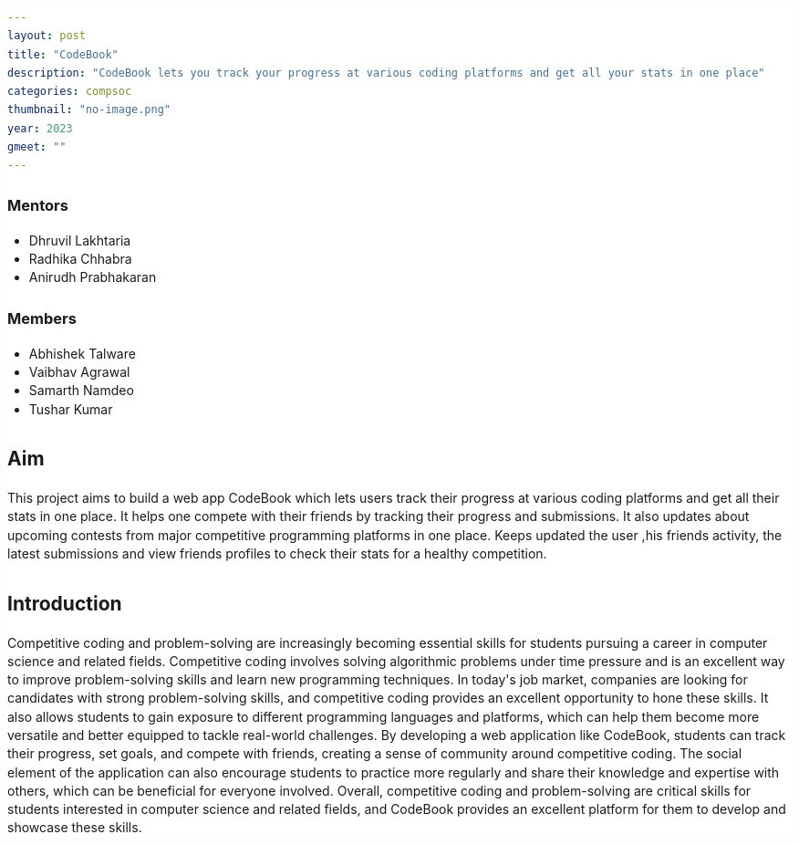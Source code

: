 ```yaml
---
layout: post
title: "CodeBook"
description: "CodeBook lets you track your progress at various coding platforms and get all your stats in one place"
categories: compsoc
thumbnail: "no-image.png"
year: 2023
gmeet: ""
---
```


### Mentors

- Dhruvil Lakhtaria
- Radhika Chhabra
- Anirudh Prabhakaran

### Members

- Abhishek Talware
- Vaibhav Agrawal
- Samarth Namdeo
- Tushar Kumar


## Aim

This project aims to build a web app CodeBook which lets users track their progress at various coding platforms and get all their stats in one place. It helps one compete with their friends by tracking their progress and submissions. It also updates about upcoming contests from major competitive programming platforms in one place. Keeps updated the user ,his friends activity, the latest submissions and view  friends profiles to check their stats for a healthy competition.


## Introduction

Competitive coding and problem-solving are increasingly becoming essential skills for students pursuing a career in computer science and related fields. Competitive coding involves solving algorithmic problems under time pressure and is an excellent way to improve problem-solving skills and learn new programming techniques. In today's job market, companies are looking for candidates with strong problem-solving skills, and competitive coding provides an excellent opportunity to hone these skills. It also allows students to gain exposure to different programming languages and platforms, which can help them become more versatile and better equipped to tackle real-world challenges. By developing a web application like CodeBook, students can track their progress, set goals, and compete with friends, creating a sense of community around competitive coding. The social element of the application can also encourage students to practice more regularly and share their knowledge and expertise with others, which can be beneficial for everyone involved. Overall, competitive coding and problem-solving are critical skills for students interested in computer science and related fields, and CodeBook provides an excellent platform for them to develop and showcase these skills.
